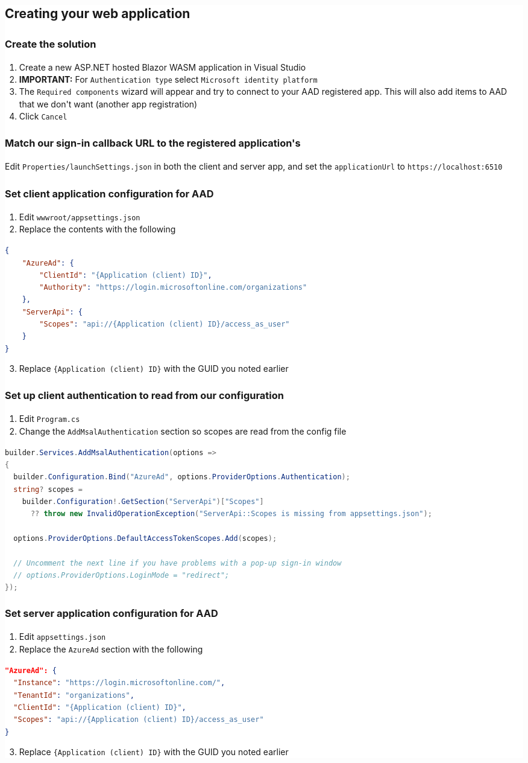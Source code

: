 ## Creating your web application
### Create the solution
1. Create a new ASP.NET hosted Blazor WASM application in Visual Studio
1. **IMPORTANT:** For `Authentication type` select `Microsoft identity platform`
1. The `Required components` wizard will appear and try to connect to your
   AAD registered app. This will also add items to AAD that we don't want
   (another app registration)
1. Click `Cancel`

### Match our sign-in callback URL to the registered application's
Edit `Properties/launchSettings.json` in both the client and
   server app, and set the `applicationUrl` to `https://localhost:6510`

### Set client application configuration for AAD
1. Edit `wwwroot/appsettings.json`
1. Replace the contents with the following
```json
{
	"AzureAd": {
		"ClientId": "{Application (client) ID}",
		"Authority": "https://login.microsoftonline.com/organizations"
	},
	"ServerApi": {
		"Scopes": "api://{Application (client) ID}/access_as_user"
	}
}
```
3. Replace `{Application (client) ID}` with the GUID you noted earlier

### Set up client authentication to read from our configuration
1. Edit `Program.cs`
1. Change the `AddMsalAuthentication` section so scopes are read from the config file
```csharp
builder.Services.AddMsalAuthentication(options =>
{
  builder.Configuration.Bind("AzureAd", options.ProviderOptions.Authentication);
  string? scopes =
    builder.Configuration!.GetSection("ServerApi")["Scopes"]
      ?? throw new InvalidOperationException("ServerApi::Scopes is missing from appsettings.json");

  options.ProviderOptions.DefaultAccessTokenScopes.Add(scopes);

  // Uncomment the next line if you have problems with a pop-up sign-in window
  // options.ProviderOptions.LoginMode = "redirect";
});
```

### Set server application configuration for AAD
1. Edit `appsettings.json`
1. Replace the `AzureAd` section with the following
```json
"AzureAd": {
  "Instance": "https://login.microsoftonline.com/",
  "TenantId": "organizations",
  "ClientId": "{Application (client) ID}",
  "Scopes": "api://{Application (client) ID}/access_as_user"
}
```
3. Replace `{Application (client) ID}` with the GUID you noted earlier
